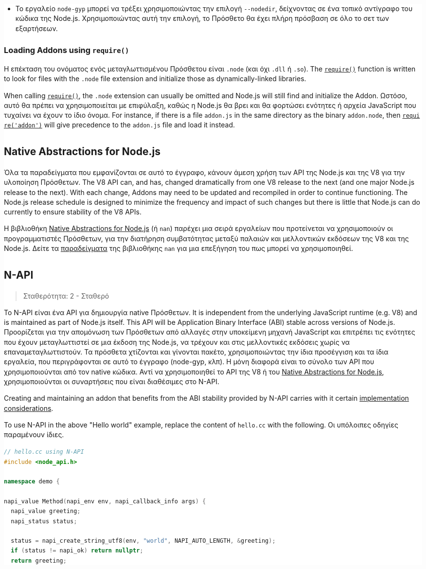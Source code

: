 * Το εργαλείο `node-gyp` μπορεί να τρέξει χρησιμοποιώντας την επιλογή `--nodedir`, δείχνοντας σε ένα τοπικό αντίγραφο του κώδικα της Node.js. Χρησιμοποιώντας αυτή την επιλογή, το Πρόσθετο θα έχει πλήρη πρόσβαση σε όλο το σετ των εξαρτήσεων.

### Loading Addons using `require()`

Η επέκταση του ονόματος ενός μεταγλωττισμένου Πρόσθετου είναι `.node` (και όχι `.dll` ή `.so`). The [`require()`](modules.html#modules_require_id) function is written to look for files with the `.node` file extension and initialize those as dynamically-linked libraries.

When calling [`require()`](modules.html#modules_require_id), the `.node` extension can usually be omitted and Node.js will still find and initialize the Addon. Ωστόσο, αυτό θα πρέπει να χρησιμοποιείται με επιφύλαξη, καθώς η Node.js θα βρει και θα φορτώσει ενότητες ή αρχεία JavaScript που τυχαίνει να έχουν το ίδιο όνομα. For instance, if there is a file `addon.js` in the same directory as the binary `addon.node`, then [`require('addon')`](modules.html#modules_require_id) will give precedence to the `addon.js` file and load it instead.

## Native Abstractions for Node.js

Όλα τα παραδείγματα που εμφανίζονται σε αυτό το έγγραφο, κάνουν άμεση χρήση των API της Node.js και της V8 για την υλοποίηση Πρόσθετων. The V8 API can, and has, changed dramatically from one V8 release to the next (and one major Node.js release to the next). With each change, Addons may need to be updated and recompiled in order to continue functioning. The Node.js release schedule is designed to minimize the frequency and impact of such changes but there is little that Node.js can do currently to ensure stability of the V8 APIs.

Η βιβλιοθήκη [Native Abstractions for Node.js](https://github.com/nodejs/nan) (ή `nan`) παρέχει μια σειρά εργαλείων που προτείνεται να χρησιμοποιούν οι προγραμματιστές Πρόσθετων, για την διατήρηση συμβατότητας μεταξύ παλαιών και μελλοντικών εκδόσεων της V8 και της Node.js. Δείτε τα [παραδείγματα](https://github.com/nodejs/nan/tree/master/examples/) της βιβλιοθήκης `nan` για μια επεξήγηση του πως μπορεί να χρησιμοποιηθεί.

## N-API

> Σταθερότητα: 2 - Σταθερό

Το N-API είναι ένα API για δημιουργία native Πρόσθετων. It is independent from the underlying JavaScript runtime (e.g. V8) and is maintained as part of Node.js itself. This API will be Application Binary Interface (ABI) stable across versions of Node.js. Προορίζεται για την απομόνωση των Πρόσθετων από αλλαγές στην υποκείμενη μηχανή JavaScript και επιτρέπει τις ενότητες που έχουν μεταγλωττιστεί σε μια έκδοση της Node.js, να τρέχουν και στις μελλοντικές εκδόσεις χωρίς να επαναμεταγλωττιστούν. Τα πρόσθετα χτίζονται και γίνονται πακέτο, χρησιμοποιώντας την ίδια προσέγγιση και τα ίδια εργαλεία, που περιγράφονται σε αυτό το έγγραφο (node-gyp, κλπ). Η μόνη διαφορά είναι το σύνολο των API που χρησιμοποιούνται από τον native κώδικα. Αντί να χρησιμοποιηθεί το API της V8 ή του [Native Abstractions for Node.js](https://github.com/nodejs/nan), χρησιμοποιούνται οι συναρτήσεις που είναι διαθέσιμες στο N-API.

Creating and maintaining an addon that benefits from the ABI stability provided by N-API carries with it certain [implementation considerations](n-api.html#n_api_implications_of_abi_stability).

To use N-API in the above "Hello world" example, replace the content of `hello.cc` with the following. Οι υπόλοιπες οδηγίες παραμένουν ίδιες.

```cpp
// hello.cc using N-API
#include <node_api.h>

namespace demo {

napi_value Method(napi_env env, napi_callback_info args) {
  napi_value greeting;
  napi_status status;

  status = napi_create_string_utf8(env, "world", NAPI_AUTO_LENGTH, &greeting);
  if (status != napi_ok) return nullptr;
  return greeting;
```